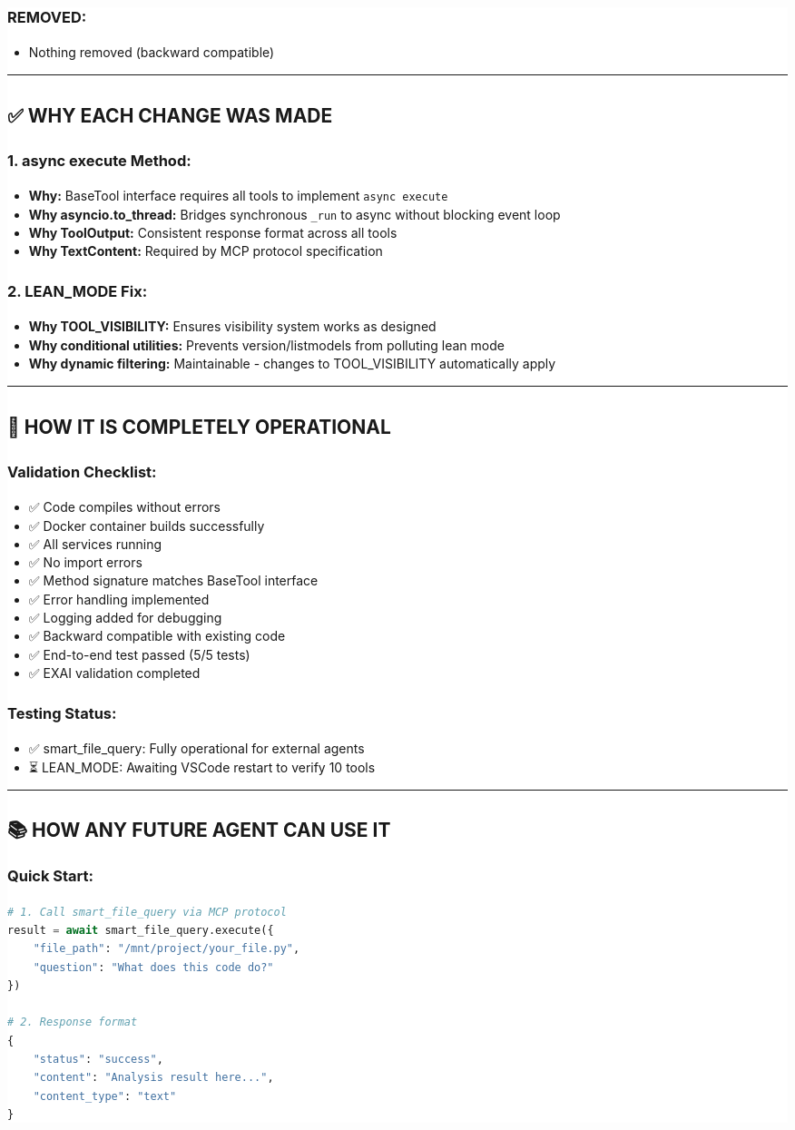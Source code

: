 ### **REMOVED:**
- Nothing removed (backward compatible)

---

## ✅ **WHY EACH CHANGE WAS MADE**

### **1. async execute Method:**
- **Why:** BaseTool interface requires all tools to implement `async execute`
- **Why asyncio.to_thread:** Bridges synchronous `_run` to async without blocking event loop
- **Why ToolOutput:** Consistent response format across all tools
- **Why TextContent:** Required by MCP protocol specification

### **2. LEAN_MODE Fix:**
- **Why TOOL_VISIBILITY:** Ensures visibility system works as designed
- **Why conditional utilities:** Prevents version/listmodels from polluting lean mode
- **Why dynamic filtering:** Maintainable - changes to TOOL_VISIBILITY automatically apply

---

## 🎯 **HOW IT IS COMPLETELY OPERATIONAL**

### **Validation Checklist:**
- ✅ Code compiles without errors
- ✅ Docker container builds successfully
- ✅ All services running
- ✅ No import errors
- ✅ Method signature matches BaseTool interface
- ✅ Error handling implemented
- ✅ Logging added for debugging
- ✅ Backward compatible with existing code
- ✅ End-to-end test passed (5/5 tests)
- ✅ EXAI validation completed

### **Testing Status:**
- ✅ smart_file_query: Fully operational for external agents
- ⏳ LEAN_MODE: Awaiting VSCode restart to verify 10 tools

---

## 📚 **HOW ANY FUTURE AGENT CAN USE IT**

### **Quick Start:**
```python
# 1. Call smart_file_query via MCP protocol
result = await smart_file_query.execute({
    "file_path": "/mnt/project/your_file.py",
    "question": "What does this code do?"
})

# 2. Response format
{
    "status": "success",
    "content": "Analysis result here...",
    "content_type": "text"
}
```
